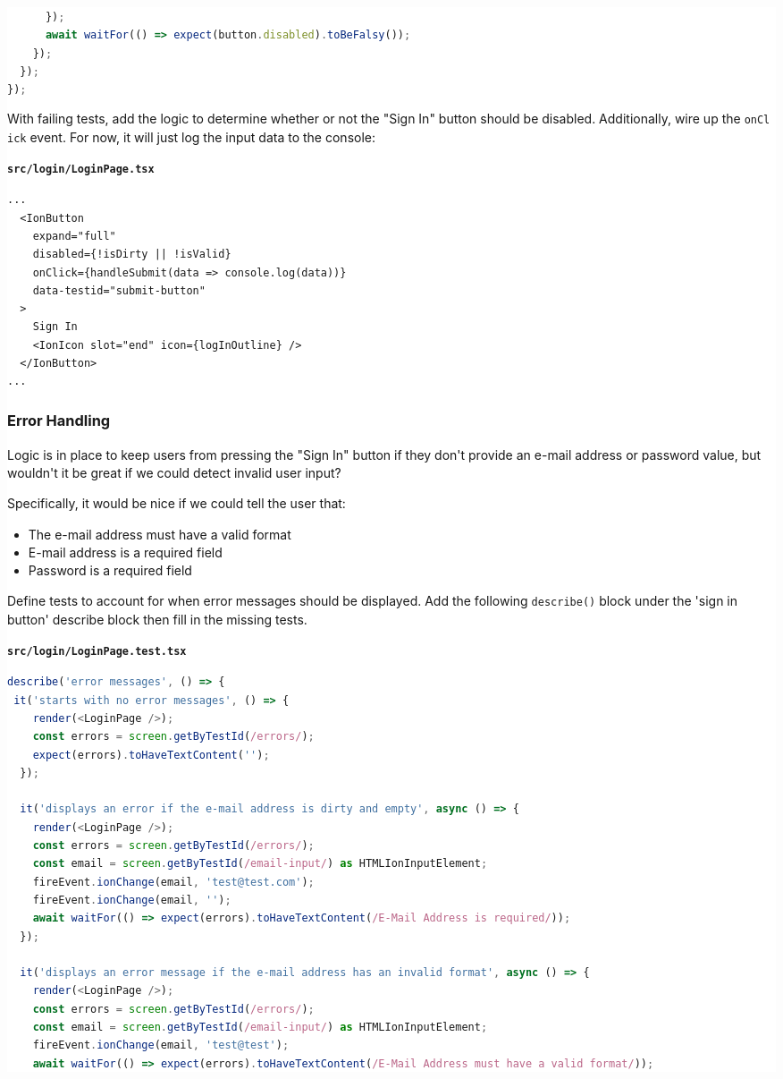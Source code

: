 ```TypeScript
      });
      await waitFor(() => expect(button.disabled).toBeFalsy());
    });
  });
});
```

With failing tests, add the logic to determine whether or not the "Sign In" button should be disabled. Additionally, wire up the `onClick` event. For now, it will just log the input data to the console:

**`src/login/LoginPage.tsx`**

```JSX
...
  <IonButton
    expand="full"
    disabled={!isDirty || !isValid}
    onClick={handleSubmit(data => console.log(data))}
    data-testid="submit-button"
  >
    Sign In
    <IonIcon slot="end" icon={logInOutline} />
  </IonButton>
...
```

### Error Handling

Logic is in place to keep users from pressing the "Sign In" button if they don't provide an e-mail address or password value, but wouldn't it be great if we could detect invalid user input?

Specifically, it would be nice if we could tell the user that:

- The e-mail address must have a valid format
- E-mail address is a required field
- Password is a required field

Define tests to account for when error messages should be displayed. Add the following `describe()` block under the 'sign in button' describe block then fill in the missing tests.

**`src/login/LoginPage.test.tsx`**

```TypeScript
describe('error messages', () => {
 it('starts with no error messages', () => {
    render(<LoginPage />);
    const errors = screen.getByTestId(/errors/);
    expect(errors).toHaveTextContent('');
  });

  it('displays an error if the e-mail address is dirty and empty', async () => {
    render(<LoginPage />);
    const errors = screen.getByTestId(/errors/);
    const email = screen.getByTestId(/email-input/) as HTMLIonInputElement;
    fireEvent.ionChange(email, 'test@test.com');
    fireEvent.ionChange(email, '');
    await waitFor(() => expect(errors).toHaveTextContent(/E-Mail Address is required/));
  });

  it('displays an error message if the e-mail address has an invalid format', async () => {
    render(<LoginPage />);
    const errors = screen.getByTestId(/errors/);
    const email = screen.getByTestId(/email-input/) as HTMLIonInputElement;
    fireEvent.ionChange(email, 'test@test');
    await waitFor(() => expect(errors).toHaveTextContent(/E-Mail Address must have a valid format/));
```